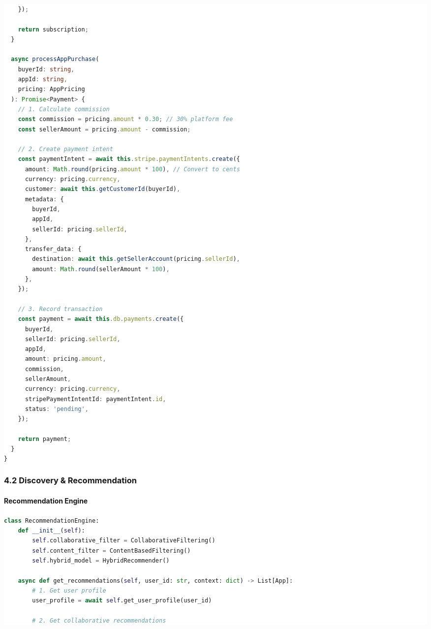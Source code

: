 ```typescript
    });
    
    return subscription;
  }
  
  async processAppPurchase(
    buyerId: string,
    appId: string,
    pricing: AppPricing
  ): Promise<Payment> {
    // 1. Calculate commission
    const commission = pricing.amount * 0.30; // 30% platform fee
    const sellerAmount = pricing.amount - commission;
    
    // 2. Create payment intent
    const paymentIntent = await this.stripe.paymentIntents.create({
      amount: Math.round(pricing.amount * 100), // Convert to cents
      currency: pricing.currency,
      customer: await this.getCustomerId(buyerId),
      metadata: {
        buyerId,
        appId,
        sellerId: pricing.sellerId,
      },
      transfer_data: {
        destination: await this.getSellerAccount(pricing.sellerId),
        amount: Math.round(sellerAmount * 100),
      },
    });
    
    // 3. Record transaction
    const payment = await this.db.payments.create({
      buyerId,
      sellerId: pricing.sellerId,
      appId,
      amount: pricing.amount,
      commission,
      sellerAmount,
      currency: pricing.currency,
      stripePaymentIntentId: paymentIntent.id,
      status: 'pending',
    });
    
    return payment;
  }
}
```

### 4.2 Discovery & Recommendation

#### Recommendation Engine
```python
class RecommendationEngine:
    def __init__(self):
        self.collaborative_filter = CollaborativeFiltering()
        self.content_filter = ContentBasedFiltering()
        self.hybrid_model = HybridRecommender()
        
    async def get_recommendations(self, user_id: str, context: dict) -> List[App]:
        # 1. Get user profile
        user_profile = await self.get_user_profile(user_id)
        
        # 2. Get collaborative recommendations
```